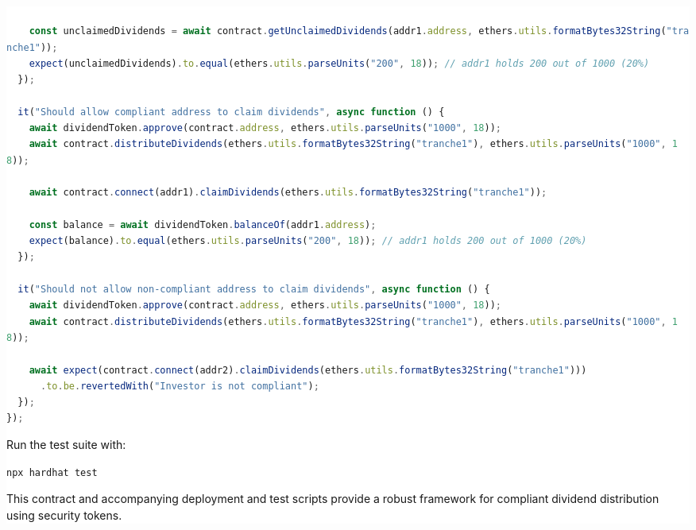 ```javascript

    const unclaimedDividends = await contract.getUnclaimedDividends(addr1.address, ethers.utils.formatBytes32String("tranche1"));
    expect(unclaimedDividends).to.equal(ethers.utils.parseUnits("200", 18)); // addr1 holds 200 out of 1000 (20%)
  });

  it("Should allow compliant address to claim dividends", async function () {
    await dividendToken.approve(contract.address, ethers.utils.parseUnits("1000", 18));
    await contract.distributeDividends(ethers.utils.formatBytes32String("tranche1"), ethers.utils.parseUnits("1000", 18));

    await contract.connect(addr1).claimDividends(ethers.utils.formatBytes32String("tranche1"));

    const balance = await dividendToken.balanceOf(addr1.address);
    expect(balance).to.equal(ethers.utils.parseUnits("200", 18)); // addr1 holds 200 out of 1000 (20%)
  });

  it("Should not allow non-compliant address to claim dividends", async function () {
    await dividendToken.approve(contract.address, ethers.utils.parseUnits("1000", 18));
    await contract.distributeDividends(ethers.utils.formatBytes32String("tranche1"), ethers.utils.parseUnits("1000", 18));

    await expect(contract.connect(addr2).claimDividends(ethers.utils.formatBytes32String("tranche1")))
      .to.be.revertedWith("Investor is not compliant");
  });
});
```

Run the test suite with:

```bash
npx hardhat test
```

This contract and accompanying deployment and test scripts provide a robust framework for compliant dividend distribution using security tokens.